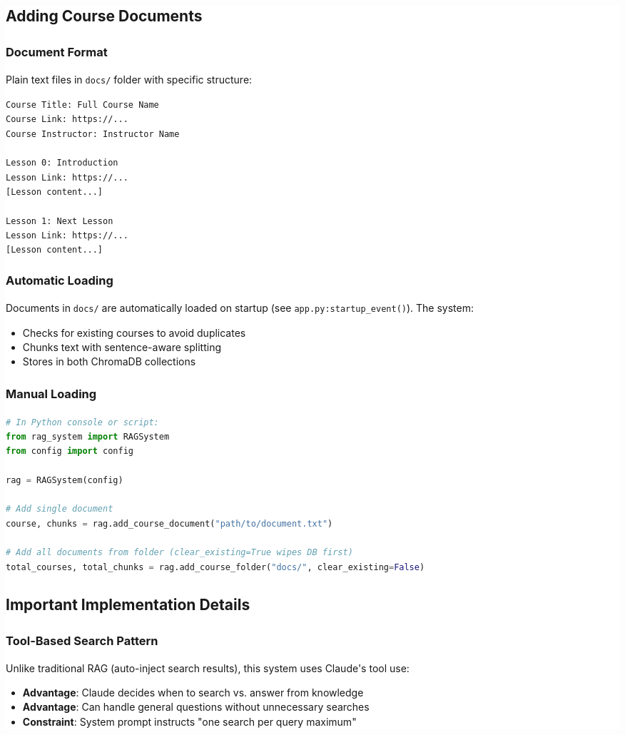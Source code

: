 ## Adding Course Documents

### Document Format

Plain text files in `docs/` folder with specific structure:

```
Course Title: Full Course Name
Course Link: https://...
Course Instructor: Instructor Name

Lesson 0: Introduction
Lesson Link: https://...
[Lesson content...]

Lesson 1: Next Lesson
Lesson Link: https://...
[Lesson content...]
```

### Automatic Loading

Documents in `docs/` are automatically loaded on startup (see `app.py:startup_event()`). The system:
- Checks for existing courses to avoid duplicates
- Chunks text with sentence-aware splitting
- Stores in both ChromaDB collections

### Manual Loading

```python
# In Python console or script:
from rag_system import RAGSystem
from config import config

rag = RAGSystem(config)

# Add single document
course, chunks = rag.add_course_document("path/to/document.txt")

# Add all documents from folder (clear_existing=True wipes DB first)
total_courses, total_chunks = rag.add_course_folder("docs/", clear_existing=False)
```

## Important Implementation Details

### Tool-Based Search Pattern

Unlike traditional RAG (auto-inject search results), this system uses Claude's tool use:
- **Advantage**: Claude decides when to search vs. answer from knowledge
- **Advantage**: Can handle general questions without unnecessary searches
- **Constraint**: System prompt instructs "one search per query maximum"
